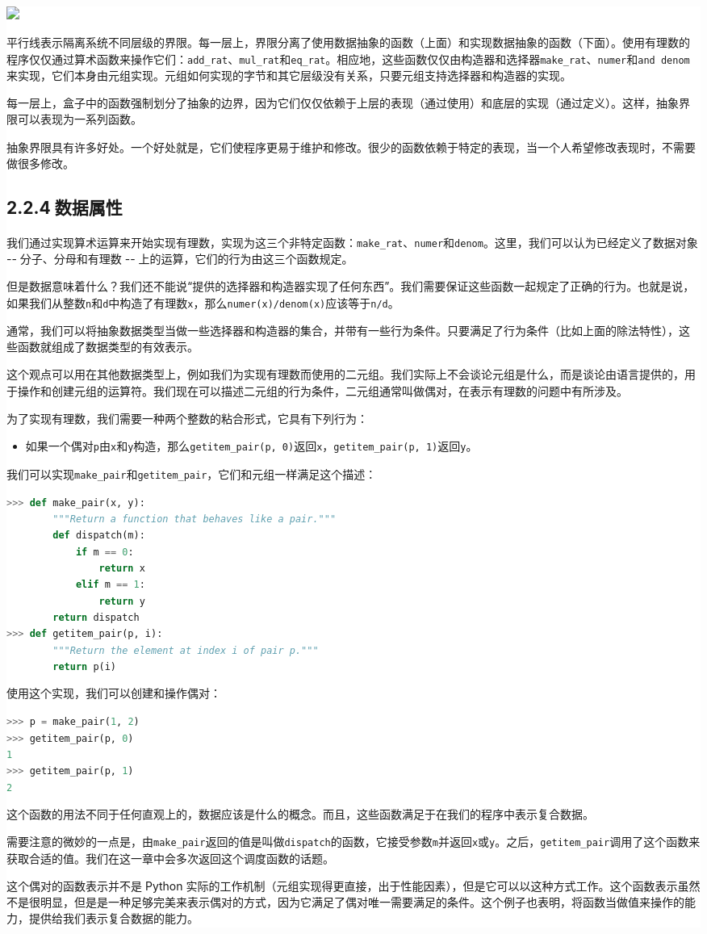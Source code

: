 ![](img/barriers.png)

平行线表示隔离系统不同层级的界限。每一层上，界限分离了使用数据抽象的函数（上面）和实现数据抽象的函数（下面）。使用有理数的程序仅仅通过算术函数来操作它们：`add_rat`、`mul_rat`和`eq_rat`。相应地，这些函数仅仅由构造器和选择器`make_rat`、`numer`和`and denom`来实现，它们本身由元组实现。元组如何实现的字节和其它层级没有关系，只要元组支持选择器和构造器的实现。

每一层上，盒子中的函数强制划分了抽象的边界，因为它们仅仅依赖于上层的表现（通过使用）和底层的实现（通过定义）。这样，抽象界限可以表现为一系列函数。

抽象界限具有许多好处。一个好处就是，它们使程序更易于维护和修改。很少的函数依赖于特定的表现，当一个人希望修改表现时，不需要做很多修改。

## 2.2.4 数据属性

我们通过实现算术运算来开始实现有理数，实现为这三个非特定函数：`make_rat`、`numer`和`denom`。这里，我们可以认为已经定义了数据对象 -- 分子、分母和有理数 -- 上的运算，它们的行为由这三个函数规定。

但是数据意味着什么？我们还不能说“提供的选择器和构造器实现了任何东西”。我们需要保证这些函数一起规定了正确的行为。也就是说，如果我们从整数`n`和`d`中构造了有理数`x`，那么`numer(x)/denom(x)`应该等于`n/d`。

通常，我们可以将抽象数据类型当做一些选择器和构造器的集合，并带有一些行为条件。只要满足了行为条件（比如上面的除法特性），这些函数就组成了数据类型的有效表示。

这个观点可以用在其他数据类型上，例如我们为实现有理数而使用的二元组。我们实际上不会谈论元组是什么，而是谈论由语言提供的，用于操作和创建元组的运算符。我们现在可以描述二元组的行为条件，二元组通常叫做偶对，在表示有理数的问题中有所涉及。

为了实现有理数，我们需要一种两个整数的粘合形式，它具有下列行为：

+ 如果一个偶对`p`由`x`和`y`构造，那么`getitem_pair(p, 0)`返回`x`，`getitem_pair(p, 1)`返回`y`。

我们可以实现`make_pair`和`getitem_pair`，它们和元组一样满足这个描述：

```py
>>> def make_pair(x, y):
        """Return a function that behaves like a pair."""
        def dispatch(m):
            if m == 0:
                return x
            elif m == 1:
                return y
        return dispatch
>>> def getitem_pair(p, i):
        """Return the element at index i of pair p."""
        return p(i)
```

使用这个实现，我们可以创建和操作偶对：

```py
>>> p = make_pair(1, 2)
>>> getitem_pair(p, 0)
1
>>> getitem_pair(p, 1)
2
```

这个函数的用法不同于任何直观上的，数据应该是什么的概念。而且，这些函数满足于在我们的程序中表示复合数据。

需要注意的微妙的一点是，由`make_pair`返回的值是叫做`dispatch`的函数，它接受参数`m`并返回`x`或`y`。之后，`getitem_pair`调用了这个函数来获取合适的值。我们在这一章中会多次返回这个调度函数的话题。

这个偶对的函数表示并不是 Python 实际的工作机制（元组实现得更直接，出于性能因素），但是它可以以这种方式工作。这个函数表示虽然不是很明显，但是是一种足够完美来表示偶对的方式，因为它满足了偶对唯一需要满足的条件。这个例子也表明，将函数当做值来操作的能力，提供给我们表示复合数据的能力。
